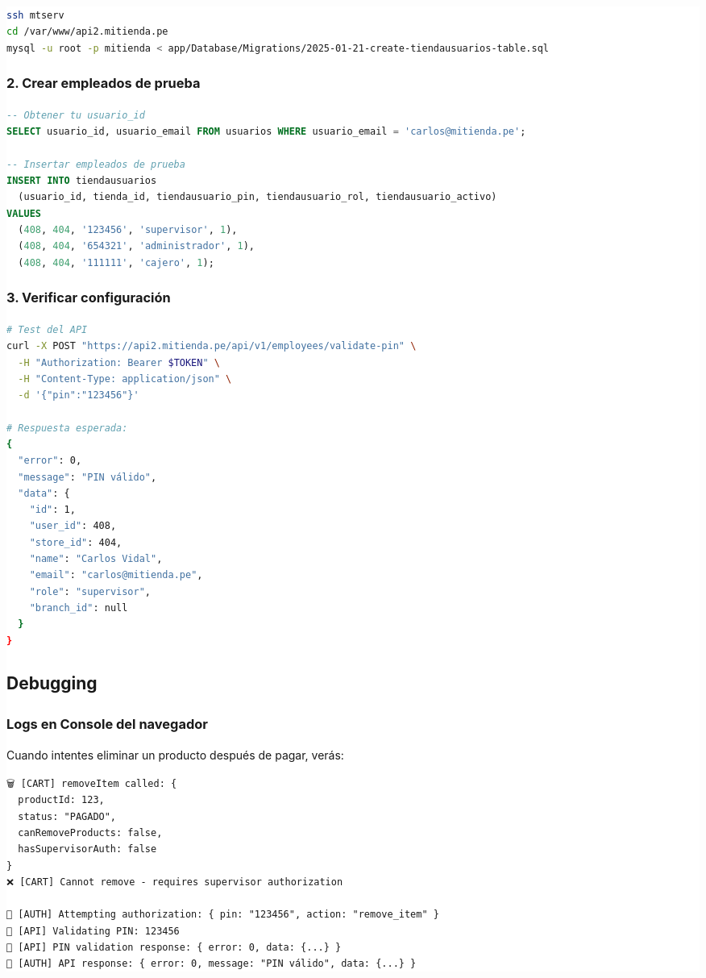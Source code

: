 ```bash
ssh mtserv
cd /var/www/api2.mitienda.pe
mysql -u root -p mitienda < app/Database/Migrations/2025-01-21-create-tiendausuarios-table.sql
```

### 2. Crear empleados de prueba

```sql
-- Obtener tu usuario_id
SELECT usuario_id, usuario_email FROM usuarios WHERE usuario_email = 'carlos@mitienda.pe';

-- Insertar empleados de prueba
INSERT INTO tiendausuarios
  (usuario_id, tienda_id, tiendausuario_pin, tiendausuario_rol, tiendausuario_activo)
VALUES
  (408, 404, '123456', 'supervisor', 1),
  (408, 404, '654321', 'administrador', 1),
  (408, 404, '111111', 'cajero', 1);
```

### 3. Verificar configuración

```bash
# Test del API
curl -X POST "https://api2.mitienda.pe/api/v1/employees/validate-pin" \
  -H "Authorization: Bearer $TOKEN" \
  -H "Content-Type: application/json" \
  -d '{"pin":"123456"}'

# Respuesta esperada:
{
  "error": 0,
  "message": "PIN válido",
  "data": {
    "id": 1,
    "user_id": 408,
    "store_id": 404,
    "name": "Carlos Vidal",
    "email": "carlos@mitienda.pe",
    "role": "supervisor",
    "branch_id": null
  }
}
```

## Debugging

### Logs en Console del navegador

Cuando intentes eliminar un producto después de pagar, verás:

```
🗑️ [CART] removeItem called: {
  productId: 123,
  status: "PAGADO",
  canRemoveProducts: false,
  hasSupervisorAuth: false
}
❌ [CART] Cannot remove - requires supervisor authorization

🔐 [AUTH] Attempting authorization: { pin: "123456", action: "remove_item" }
🔐 [API] Validating PIN: 123456
🔐 [API] PIN validation response: { error: 0, data: {...} }
🔐 [AUTH] API response: { error: 0, message: "PIN válido", data: {...} }
```